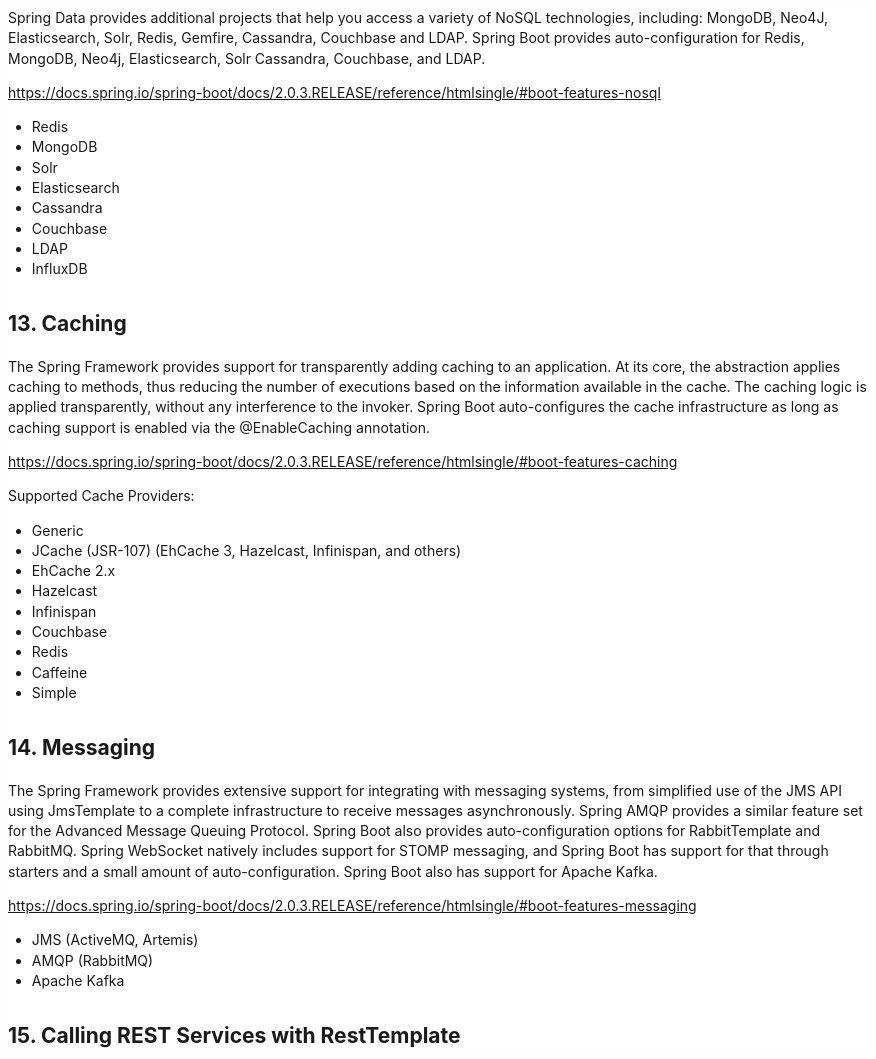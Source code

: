 Spring Data provides additional projects that help you access a variety of NoSQL technologies, including: MongoDB, Neo4J, Elasticsearch, Solr, Redis, Gemfire, Cassandra, Couchbase and LDAP. Spring Boot provides auto-configuration for Redis, MongoDB, Neo4j, Elasticsearch, Solr Cassandra, Couchbase, and LDAP. 

https://docs.spring.io/spring-boot/docs/2.0.3.RELEASE/reference/htmlsingle/#boot-features-nosql

- Redis
- MongoDB
- Solr
- Elasticsearch
- Cassandra
- Couchbase
- LDAP
- InfluxDB

## 13. Caching

The Spring Framework provides support for transparently adding caching to an application. At its core, the abstraction applies caching to methods, thus reducing the number of executions based on the information available in the cache. The caching logic is applied transparently, without any interference to the invoker. Spring Boot auto-configures the cache infrastructure as long as caching support is enabled via the @EnableCaching annotation.

https://docs.spring.io/spring-boot/docs/2.0.3.RELEASE/reference/htmlsingle/#boot-features-caching

Supported Cache Providers:

- Generic
- JCache (JSR-107) (EhCache 3, Hazelcast, Infinispan, and others)
- EhCache 2.x
- Hazelcast
- Infinispan
- Couchbase
- Redis
- Caffeine
- Simple

## 14. Messaging

The Spring Framework provides extensive support for integrating with messaging systems, from simplified use of the JMS API using JmsTemplate to a complete infrastructure to receive messages asynchronously. Spring AMQP provides a similar feature set for the Advanced Message Queuing Protocol. Spring Boot also provides auto-configuration options for RabbitTemplate and RabbitMQ. Spring WebSocket natively includes support for STOMP messaging, and Spring Boot has support for that through starters and a small amount of auto-configuration. Spring Boot also has support for Apache Kafka.

https://docs.spring.io/spring-boot/docs/2.0.3.RELEASE/reference/htmlsingle/#boot-features-messaging

- JMS (ActiveMQ, Artemis)
- AMQP (RabbitMQ)
- Apache Kafka

## 15. Calling REST Services with RestTemplate
